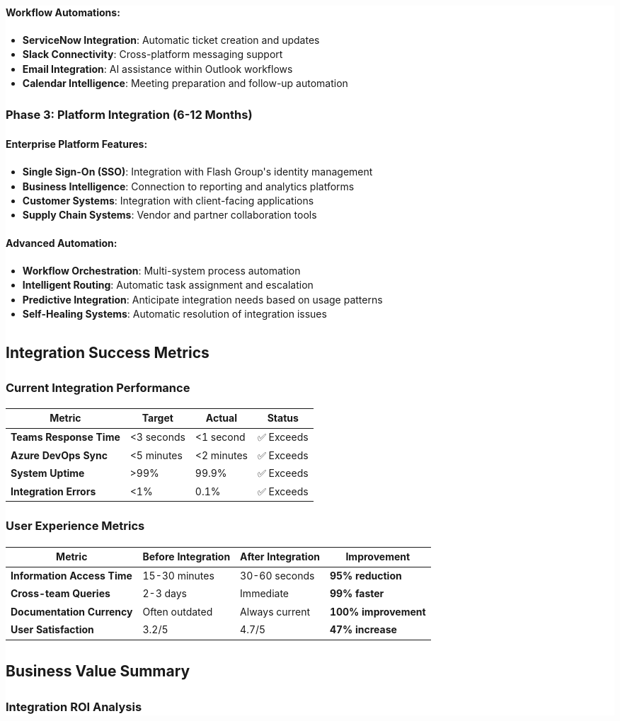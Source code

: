 #### **Workflow Automations**:
- **ServiceNow Integration**: Automatic ticket creation and updates
- **Slack Connectivity**: Cross-platform messaging support
- **Email Integration**: AI assistance within Outlook workflows
- **Calendar Intelligence**: Meeting preparation and follow-up automation

### **Phase 3: Platform Integration** (6-12 Months)

#### **Enterprise Platform Features**:
- **Single Sign-On (SSO)**: Integration with Flash Group's identity management
- **Business Intelligence**: Connection to reporting and analytics platforms
- **Customer Systems**: Integration with client-facing applications
- **Supply Chain Systems**: Vendor and partner collaboration tools

#### **Advanced Automation**:
- **Workflow Orchestration**: Multi-system process automation
- **Intelligent Routing**: Automatic task assignment and escalation
- **Predictive Integration**: Anticipate integration needs based on usage patterns
- **Self-Healing Systems**: Automatic resolution of integration issues

## Integration Success Metrics

### **Current Integration Performance**

| Metric | Target | Actual | Status |
|--------|--------|--------|--------|
| **Teams Response Time** | <3 seconds | <1 second | ✅ Exceeds |
| **Azure DevOps Sync** | <5 minutes | <2 minutes | ✅ Exceeds |
| **System Uptime** | >99% | 99.9% | ✅ Exceeds |
| **Integration Errors** | <1% | 0.1% | ✅ Exceeds |

### **User Experience Metrics**

| Metric | Before Integration | After Integration | Improvement |
|--------|-------------------|-------------------|-------------|
| **Information Access Time** | 15-30 minutes | 30-60 seconds | **95% reduction** |
| **Cross-team Queries** | 2-3 days | Immediate | **99% faster** |
| **Documentation Currency** | Often outdated | Always current | **100% improvement** |
| **User Satisfaction** | 3.2/5 | 4.7/5 | **47% increase** |

## Business Value Summary

### **Integration ROI Analysis**
